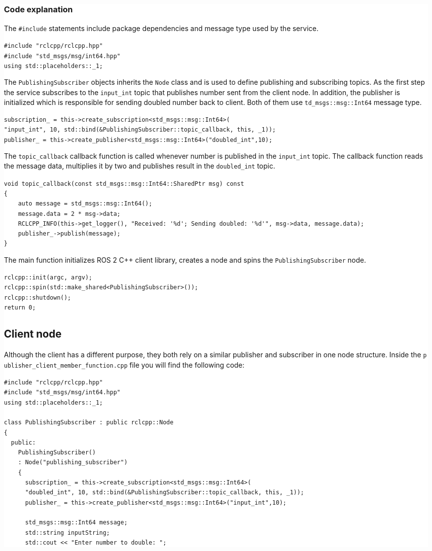 ### Code explanation
The `#include` statements include package dependencies and message type used by the service.
```
#include "rclcpp/rclcpp.hpp"
#include "std_msgs/msg/int64.hpp"
using std::placeholders::_1;
```

The `PublishingSubscriber` objects inherits the `Node` class and is used to define publishing and subscribing topics. As the first step the service subscribes to the `input_int` topic that publishes number sent from the client node. In addition, the publisher is initialized which is responsible for sending doubled number back to client. Both of them use `td_msgs::msg::Int64` message type.

```
subscription_ = this->create_subscription<std_msgs::msg::Int64>(
"input_int", 10, std::bind(&PublishingSubscriber::topic_callback, this, _1));
publisher_ = this->create_publisher<std_msgs::msg::Int64>("doubled_int",10);  
```

The `topic_callback` callback function is called whenever number is published in the `input_int` topic. The callback function reads the message data, multiplies it by two and publishes result in the `doubled_int` topic.

```
void topic_callback(const std_msgs::msg::Int64::SharedPtr msg) const
{
    auto message = std_msgs::msg::Int64();
    message.data = 2 * msg->data;
    RCLCPP_INFO(this->get_logger(), "Received: '%d'; Sending doubled: '%d'", msg->data, message.data);
    publisher_->publish(message);
}
```

The main function initializes ROS 2 C++ client library, creates a node and spins the `PublishingSubscriber` node.

```
rclcpp::init(argc, argv);
rclcpp::spin(std::make_shared<PublishingSubscriber>());
rclcpp::shutdown();
return 0;
```


## Client node
Although the client has a different purpose, they both rely on a similar publisher and subscriber in one node structure. Inside the `publisher_client_member_function.cpp` file you will find the following code:

```
#include "rclcpp/rclcpp.hpp"
#include "std_msgs/msg/int64.hpp"
using std::placeholders::_1;

class PublishingSubscriber : public rclcpp::Node
{
  public:
    PublishingSubscriber()
    : Node("publishing_subscriber")
    {
      subscription_ = this->create_subscription<std_msgs::msg::Int64>(
      "doubled_int", 10, std::bind(&PublishingSubscriber::topic_callback, this, _1));
      publisher_ = this->create_publisher<std_msgs::msg::Int64>("input_int",10);  

      std_msgs::msg::Int64 message;
      std::string inputString;
      std::cout << "Enter number to double: ";
```